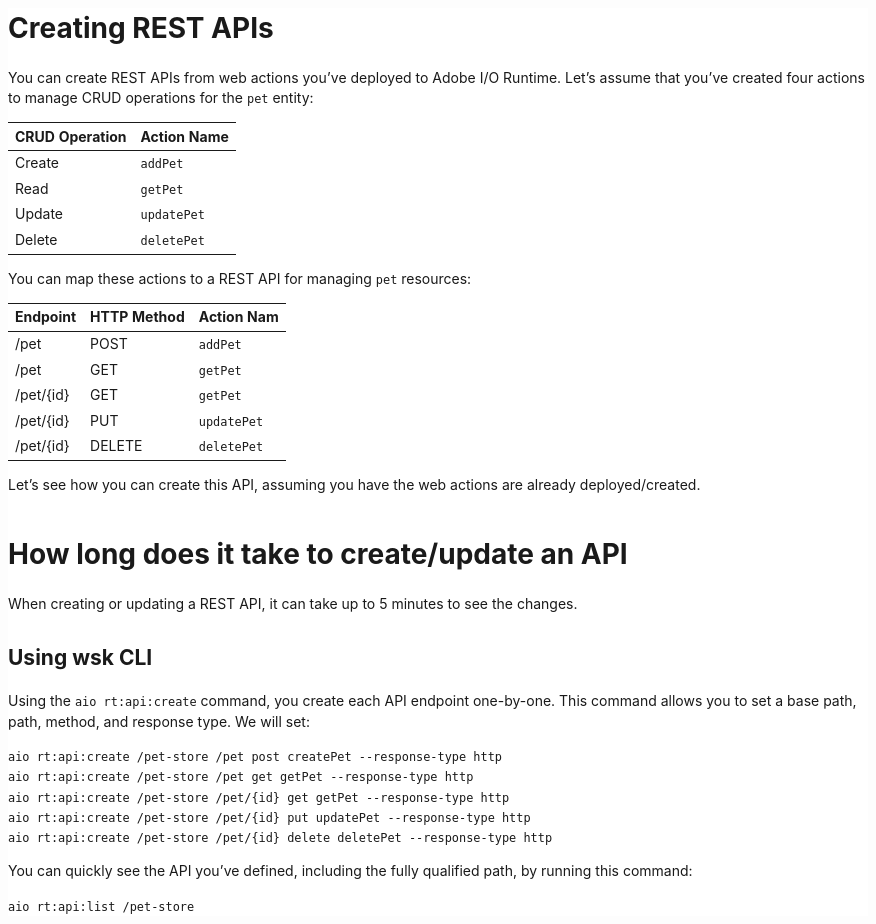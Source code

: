 # Creating REST APIs

You can create REST APIs from web actions you&rsquo;ve deployed to Adobe I/O Runtime. Let&rsquo;s assume that you&rsquo;ve created four actions to manage CRUD operations for the `pet` entity:


|CRUD Operation | Action Name |
|---|---|
| Create | `addPet` |
| Read | `getPet` |
| Update  | `updatePet` |
| Delete  | `deletePet` |

You can map these actions to a REST API for managing `pet` resources:

| Endpoint | HTTP Method | Action Nam |
|---|---| --- |
| /pet | POST | `addPet` |
| /pet | GET | `getPet` |
| /pet/{id} | GET | `getPet` |
| /pet/{id} | PUT | `updatePet` |
| /pet/{id} | DELETE | `deletePet` |

Let&rsquo;s see how you can create this API, assuming you have the web actions are already deployed/created.

# How long does it take to create/update an API

When creating or updating a REST API, it can take up to 5 minutes to see the changes. 

## Using wsk CLI

Using the `aio rt:api:create` command, you create each API endpoint one-by-one. This command allows you to set a base path, path, method, and response type. We will set:

```
aio rt:api:create /pet-store /pet post createPet --response-type http
aio rt:api:create /pet-store /pet get getPet --response-type http
aio rt:api:create /pet-store /pet/{id} get getPet --response-type http
aio rt:api:create /pet-store /pet/{id} put updatePet --response-type http
aio rt:api:create /pet-store /pet/{id} delete deletePet --response-type http
```
You can quickly see the API you&rsquo;ve defined, including the fully qualified path, by running this command:
```
aio rt:api:list /pet-store
```

